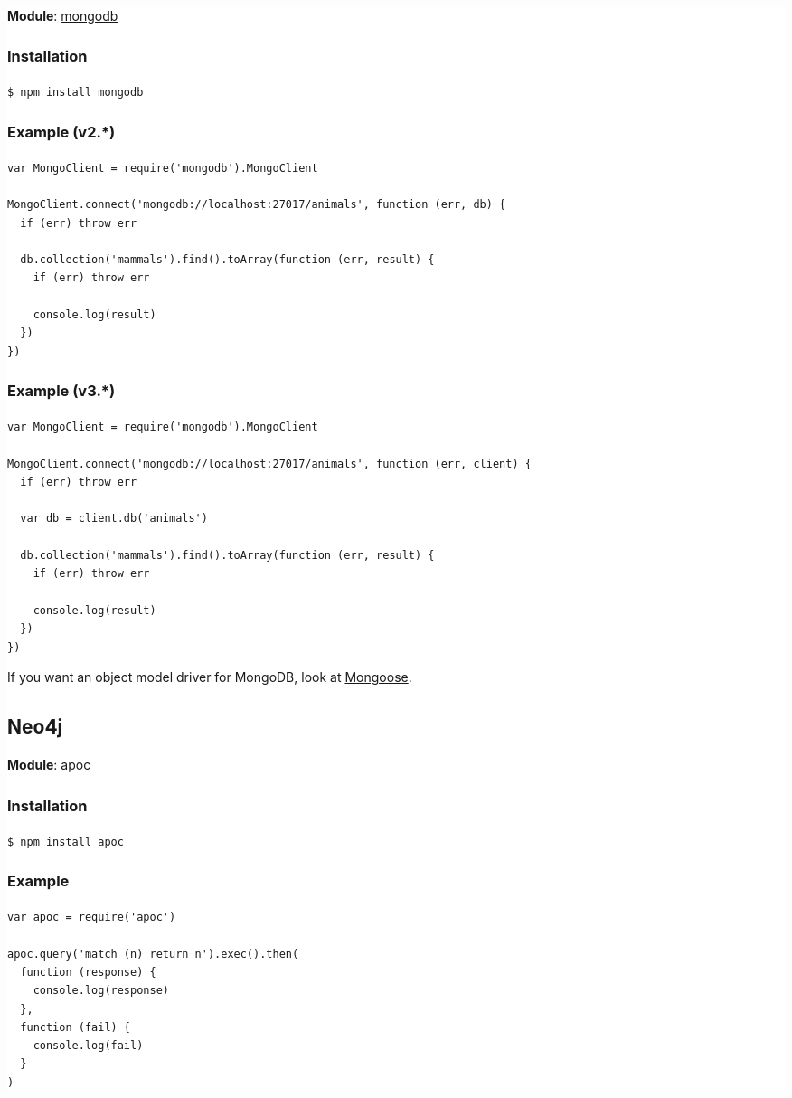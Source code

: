 **Module**: [mongodb](https://github.com/mongodb/node-mongodb-native)

### Installation

    $ npm install mongodb
    

### Example (v2.\*)

    var MongoClient = require('mongodb').MongoClient
    
    MongoClient.connect('mongodb://localhost:27017/animals', function (err, db) {
      if (err) throw err
    
      db.collection('mammals').find().toArray(function (err, result) {
        if (err) throw err
    
        console.log(result)
      })
    })
    

### Example (v3.\*)

    var MongoClient = require('mongodb').MongoClient
    
    MongoClient.connect('mongodb://localhost:27017/animals', function (err, client) {
      if (err) throw err
    
      var db = client.db('animals')
      
      db.collection('mammals').find().toArray(function (err, result) {
        if (err) throw err
    
        console.log(result)
      })
    })
    

If you want an object model driver for MongoDB, look at [Mongoose](https://github.com/LearnBoost/mongoose).

Neo4j
-----

**Module**: [apoc](https://github.com/hacksparrow/apoc)

### Installation

    $ npm install apoc
    

### Example

    var apoc = require('apoc')
    
    apoc.query('match (n) return n').exec().then(
      function (response) {
        console.log(response)
      },
      function (fail) {
        console.log(fail)
      }
    )
    